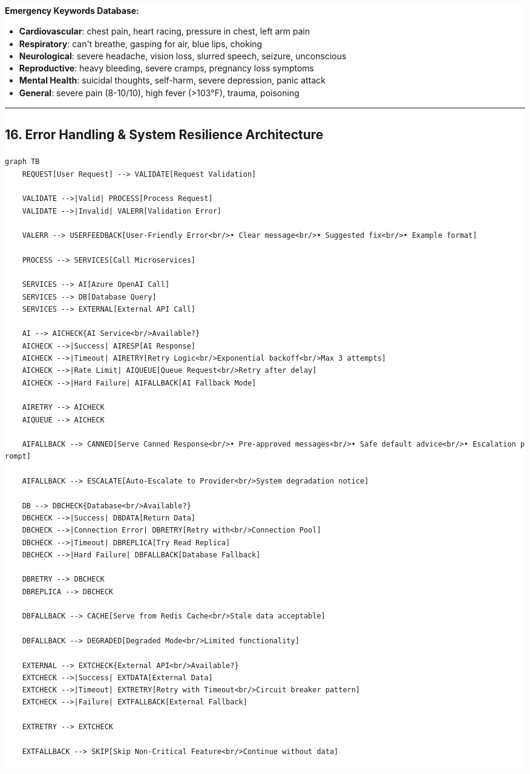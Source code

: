 **Emergency Keywords Database:**
- **Cardiovascular**: chest pain, heart racing, pressure in chest, left arm pain
- **Respiratory**: can't breathe, gasping for air, blue lips, choking
- **Neurological**: severe headache, vision loss, slurred speech, seizure, unconscious
- **Reproductive**: heavy bleeding, severe cramps, pregnancy loss symptoms
- **Mental Health**: suicidal thoughts, self-harm, severe depression, panic attack
- **General**: severe pain (8-10/10), high fever (>103°F), trauma, poisoning

---

## 16. Error Handling & System Resilience Architecture

```mermaid
graph TB
    REQUEST[User Request] --> VALIDATE[Request Validation]
    
    VALIDATE -->|Valid| PROCESS[Process Request]
    VALIDATE -->|Invalid| VALERR[Validation Error]
    
    VALERR --> USERFEEDBACK[User-Friendly Error<br/>• Clear message<br/>• Suggested fix<br/>• Example format]
    
    PROCESS --> SERVICES[Call Microservices]
    
    SERVICES --> AI[Azure OpenAI Call]
    SERVICES --> DB[Database Query]
    SERVICES --> EXTERNAL[External API Call]
    
    AI --> AICHECK{AI Service<br/>Available?}
    AICHECK -->|Success| AIRESP[AI Response]
    AICHECK -->|Timeout| AIRETRY[Retry Logic<br/>Exponential backoff<br/>Max 3 attempts]
    AICHECK -->|Rate Limit| AIQUEUE[Queue Request<br/>Retry after delay]
    AICHECK -->|Hard Failure| AIFALLBACK[AI Fallback Mode]
    
    AIRETRY --> AICHECK
    AIQUEUE --> AICHECK
    
    AIFALLBACK --> CANNED[Serve Canned Response<br/>• Pre-approved messages<br/>• Safe default advice<br/>• Escalation prompt]
    
    AIFALLBACK --> ESCALATE[Auto-Escalate to Provider<br/>System degradation notice]
    
    DB --> DBCHECK{Database<br/>Available?}
    DBCHECK -->|Success| DBDATA[Return Data]
    DBCHECK -->|Connection Error| DBRETRY[Retry with<br/>Connection Pool]
    DBCHECK -->|Timeout| DBREPLICA[Try Read Replica]
    DBCHECK -->|Hard Failure| DBFALLBACK[Database Fallback]
    
    DBRETRY --> DBCHECK
    DBREPLICA --> DBCHECK
    
    DBFALLBACK --> CACHE[Serve from Redis Cache<br/>Stale data acceptable]
    
    DBFALLBACK --> DEGRADED[Degraded Mode<br/>Limited functionality]
    
    EXTERNAL --> EXTCHECK{External API<br/>Available?}
    EXTCHECK -->|Success| EXTDATA[External Data]
    EXTCHECK -->|Timeout| EXTRETRY[Retry with Timeout<br/>Circuit breaker pattern]
    EXTCHECK -->|Failure| EXTFALLBACK[External Fallback]
    
    EXTRETRY --> EXTCHECK
    
    EXTFALLBACK --> SKIP[Skip Non-Critical Feature<br/>Continue without data]
    
```